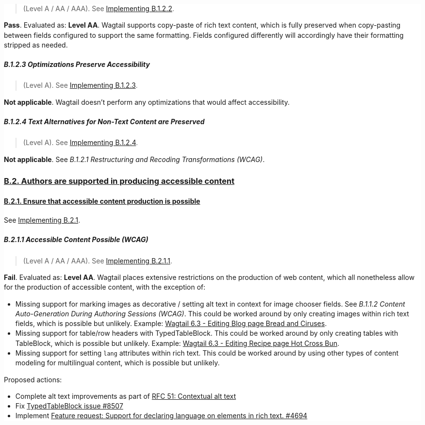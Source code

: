 > (Level A / AA / AAA). See [Implementing B.1.2.2](http://www.w3.org/TR/2015/NOTE-IMPLEMENTING-ATAG20-20150924/#sc_b122).

**Pass**. Evaluated as: **Level AA**. Wagtail supports copy-paste of rich text content, which is fully preserved when copy-pasting between fields configured to support the same formatting. Fields configured differently will accordingly have their formatting stripped as needed.

##### B.1.2.3 Optimizations Preserve Accessibility

> (Level A). See [Implementing B.1.2.3](http://www.w3.org/TR/2015/NOTE-IMPLEMENTING-ATAG20-20150924/#sc_b123).

**Not applicable**. Wagtail doesn’t perform any optimizations that would affect accessibility.

##### B.1.2.4 Text Alternatives for Non-Text Content are Preserved

> (Level A). See [Implementing B.1.2.4](http://www.w3.org/TR/2015/NOTE-IMPLEMENTING-ATAG20-20150924/#sc_b124).

**Not applicable**. See _B.1.2.1 Restructuring and Recoding Transformations (WCAG)_.

### [B.2. Authors are supported in producing accessible content](https://www.w3.org/TR/ATAG20/#principle_b2)

#### [B.2.1. Ensure that accessible content production is possible](https://www.w3.org/TR/ATAG20/#gl_b21)

See [Implementing B.2.1](http://www.w3.org/TR/2015/NOTE-IMPLEMENTING-ATAG20-20150924/#gl_b21).

##### B.2.1.1 Accessible Content Possible (WCAG)

> (Level A / AA / AAA). See [Implementing B.2.1.1](http://www.w3.org/TR/2015/NOTE-IMPLEMENTING-ATAG20-20150924/#sc_b211).

**Fail**. Evaluated as: **Level AA**. Wagtail places extensive restrictions on the production of web content, which all nonetheless allow for the production of accessible content, with the exception of:

- Missing support for marking images as decorative / setting alt text in context for image chooser fields. See _B.1.1.2 Content Auto-Generation During Authoring Sessions (WCAG)_. This could be worked around by only creating images within rich text fields, which is possible but unlikely. Example: [Wagtail 6.3 - Editing Blog page Bread and Ciruses](https://static-wagtail-v6-3.netlify.app/admin-dark/pages/68/edit/).
- Missing support for table/row headers with TypedTableBlock. This could be worked around by only creating tables with TableBlock, which is possible but unlikely. Example: [Wagtail 6.3 - Editing Recipe page Hot Cross Bun](https://static-wagtail-v6-3.netlify.app/admin-dark/pages/81/edit/).
- Missing support for setting `lang` attributes within rich text. This could be worked around by using other types of content modeling for multilingual content, which is possible but unlikely.

Proposed actions:

- Complete alt text improvements as part of [RFC 51: Contextual alt text](https://github.com/wagtail/rfcs/pull/51)
- Fix [TypedTableBlock issue #8507](https://github.com/wagtail/wagtail/issues/8507)
- Implement [Feature request: Support for declaring language on elements in rich text. #4694](https://github.com/wagtail/wagtail/issues/4694)
